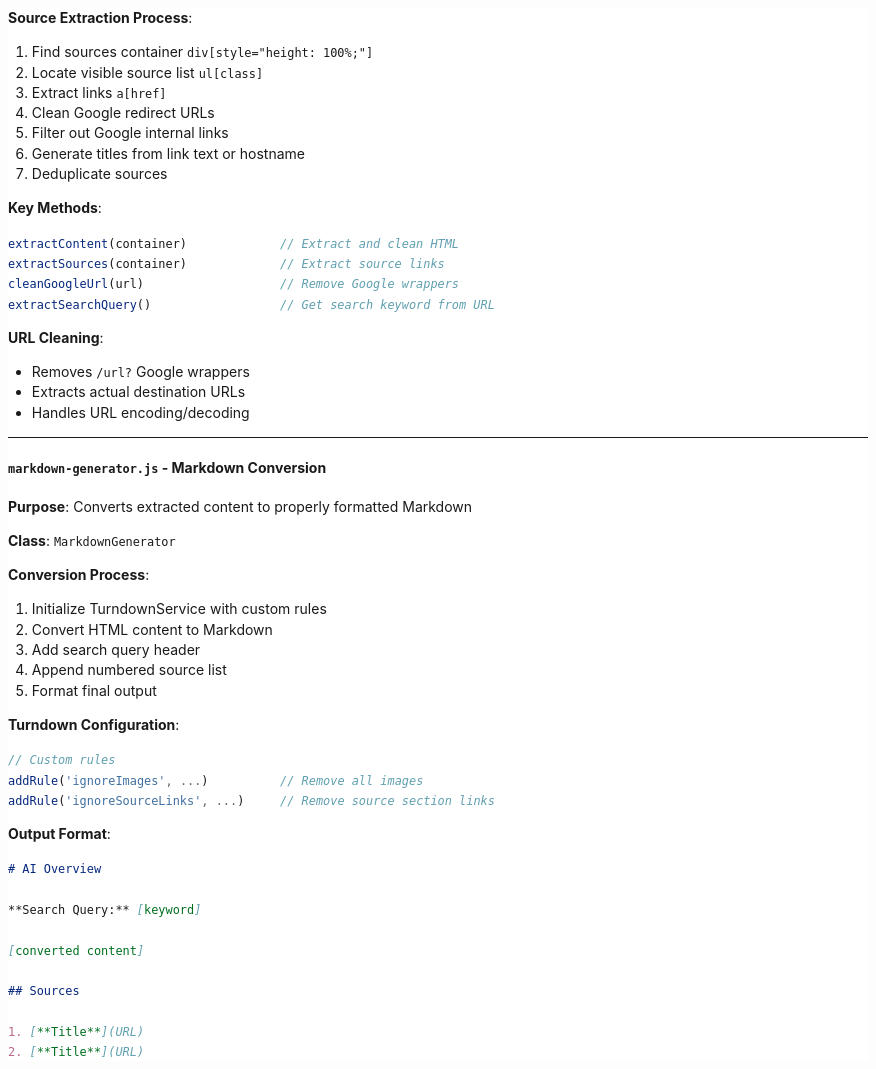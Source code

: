 **Source Extraction Process**:
1. Find sources container `div[style="height: 100%;"]`
2. Locate visible source list `ul[class]`
3. Extract links `a[href]`
4. Clean Google redirect URLs
5. Filter out Google internal links
6. Generate titles from link text or hostname
7. Deduplicate sources

**Key Methods**:
```javascript
extractContent(container)             // Extract and clean HTML
extractSources(container)             // Extract source links
cleanGoogleUrl(url)                   // Remove Google wrappers
extractSearchQuery()                  // Get search keyword from URL
```

**URL Cleaning**:
- Removes `/url?` Google wrappers
- Extracts actual destination URLs
- Handles URL encoding/decoding

---

#### `markdown-generator.js` - Markdown Conversion

**Purpose**: Converts extracted content to properly formatted Markdown

**Class**: `MarkdownGenerator`

**Conversion Process**:
1. Initialize TurndownService with custom rules
2. Convert HTML content to Markdown
3. Add search query header
4. Append numbered source list
5. Format final output

**Turndown Configuration**:
```javascript
// Custom rules
addRule('ignoreImages', ...)          // Remove all images
addRule('ignoreSourceLinks', ...)     // Remove source section links
```

**Output Format**:
```markdown
# AI Overview

**Search Query:** [keyword]

[converted content]

## Sources

1. [**Title**](URL)
2. [**Title**](URL)
```
